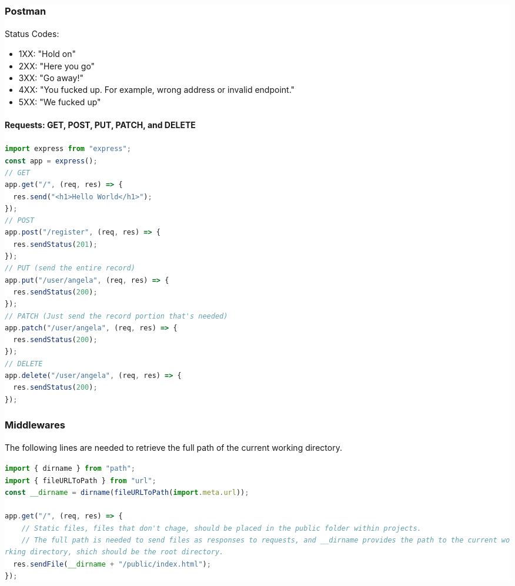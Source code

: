 ### Postman

Status Codes: 

- 1XX: "Hold on"
- 2XX: "Here you go"
- 3XX: "Go away!"
- 4XX: "You fucked up. For example, wrong address or invalid endpoint."
- 5XX: "We fucked up"

#### Requests: GET, POST, PUT, PATCH, and DELETE

```js
import express from "express";
const app = express();
// GET
app.get("/", (req, res) => {
  res.send("<h1>Hello World</h1>");
});
// POST
app.post("/register", (req, res) => {
  res.sendStatus(201);
});
// PUT (send the entire record)
app.put("/user/angela", (req, res) => {
  res.sendStatus(200);
});
// PATCH (Just send the record portion that's needed)
app.patch("/user/angela", (req, res) => {
  res.sendStatus(200);
});
// DELETE
app.delete("/user/angela", (req, res) => {
  res.sendStatus(200);
});
```

### Middlewares

The following lines are needed to retrieve the full path of the current working directory.

```js
import { dirname } from "path";
import { fileURLToPath } from "url";
const __dirname = dirname(fileURLToPath(import.meta.url));

app.get("/", (req, res) => {
    // Static files, files that don't chage, should be placed in the public folder within projects.
    // The full path is needed to send files as responses to requests, and __dirname provides the path to the current working directory, shich should be the root directory.
  res.sendFile(__dirname + "/public/index.html");
});
```
